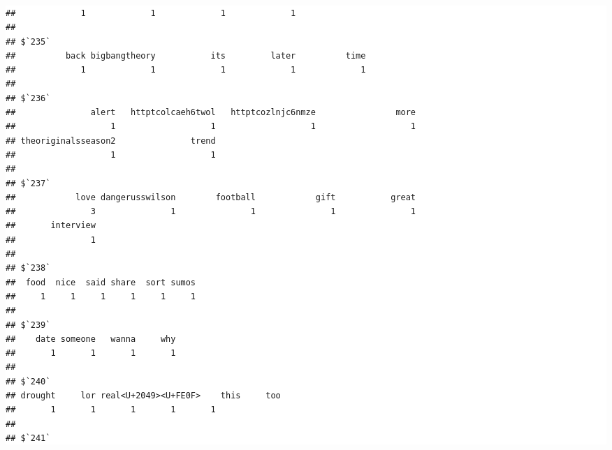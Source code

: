     ##             1             1             1             1 
    ## 
    ## $`235`
    ##          back bigbangtheory           its         later          time 
    ##             1             1             1             1             1 
    ## 
    ## $`236`
    ##               alert   httptcolcaeh6twol   httptcozlnjc6nmze                more 
    ##                   1                   1                   1                   1 
    ## theoriginalsseason2               trend 
    ##                   1                   1 
    ## 
    ## $`237`
    ##            love dangerusswilson        football            gift           great 
    ##               3               1               1               1               1 
    ##       interview 
    ##               1 
    ## 
    ## $`238`
    ##  food  nice  said share  sort sumos 
    ##     1     1     1     1     1     1 
    ## 
    ## $`239`
    ##    date someone   wanna     why 
    ##       1       1       1       1 
    ## 
    ## $`240`
    ## drought     lor real<U+2049><U+FE0F>    this     too 
    ##       1       1       1       1       1 
    ## 
    ## $`241`